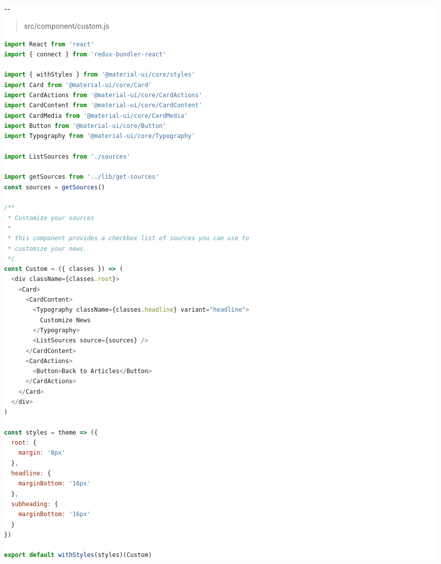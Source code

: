 --

> src/component/custom.js

```js
import React from 'react'
import { connect } from 'redux-bundler-react'

import { withStyles } from '@material-ui/core/styles'
import Card from '@material-ui/core/Card'
import CardActions from '@material-ui/core/CardActions'
import CardContent from '@material-ui/core/CardContent'
import CardMedia from '@material-ui/core/CardMedia'
import Button from '@material-ui/core/Button'
import Typography from '@material-ui/core/Typography'

import ListSources from './sources'

import getSources from '../lib/get-sources'
const sources = getSources()

/**
 * Customize your sources
 *
 * this component provides a checkbox list of sources you can use to
 * customize your news.
 */
const Custom = ({ classes }) => (
  <div className={classes.root}>
    <Card>
      <CardContent>
        <Typography className={classes.headline} variant="headline">
          Customize News
        </Typography>
        <ListSources source={sources} />
      </CardContent>
      <CardActions>
        <Button>Back to Articles</Button>
      </CardActions>
    </Card>
  </div>
)

const styles = theme => ({
  root: {
    margin: '8px'
  },
  headline: {
    marginBottom: '16px'
  },
  subheading: {
    marginBottom: '16px'
  }
})

export default withStyles(styles)(Custom)
```
